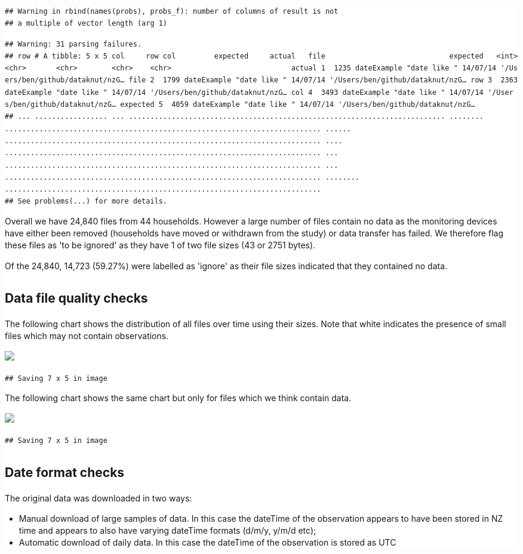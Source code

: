 ```
## Warning in rbind(names(probs), probs_f): number of columns of result is not
## a multiple of vector length (arg 1)
```

```
## Warning: 31 parsing failures.
## row # A tibble: 5 x 5 col     row col         expected     actual   file                             expected   <int> <chr>       <chr>        <chr>    <chr>                            actual 1  1235 dateExample "date like " 14/07/14 '/Users/ben/github/dataknut/nzG… file 2  1799 dateExample "date like " 14/07/14 '/Users/ben/github/dataknut/nzG… row 3  2363 dateExample "date like " 14/07/14 '/Users/ben/github/dataknut/nzG… col 4  3493 dateExample "date like " 14/07/14 '/Users/ben/github/dataknut/nzG… expected 5  4059 dateExample "date like " 14/07/14 '/Users/ben/github/dataknut/nzG…
## ... ................. ... .......................................................................... ........ .......................................................................... ...... .......................................................................... .... .......................................................................... ... .......................................................................... ... .......................................................................... ........ ..........................................................................
## See problems(...) for more details.
```

Overall we have 24,840 files from 44 households. However a large number of files contain no data as the monitoring devices have either been removed (households have moved or withdrawn from the study) or data transfer has failed. We therefore flag these files as 'to be ignored' as they have 1 of two file sizes (43 or 2751 bytes).

Of the 24,840,  14,723 (59.27%) were labelled as 'ignore' as their file sizes indicated that they contained no data.

## Data file quality checks

The following chart shows the distribution of all files over time using their sizes. Note that white indicates the presence of small files which may not contain observations.

![](/Users/ben/github/dataknut/nzGREENGridDataR/dataProcessing/gridSpy/gridSpy1mProcessingReport_files/figure-html/allFileSizesPlot-1.png)

```
## Saving 7 x 5 in image
```


The following chart shows the same chart but only for files which we think contain data.

![](/Users/ben/github/dataknut/nzGREENGridDataR/dataProcessing/gridSpy/gridSpy1mProcessingReport_files/figure-html/loadedFileSizesPlot-1.png)

```
## Saving 7 x 5 in image
```


## Date format checks

The original data was downloaded in two ways:

 * Manual download of large samples of data. In this case the dateTime of the observation appears to have been stored in NZ time and appears to also have varying dateTime formats (d/m/y, y/m/d etc);
 * Automatic download of daily data. In this case the dateTime of the observation is stored as UTC
